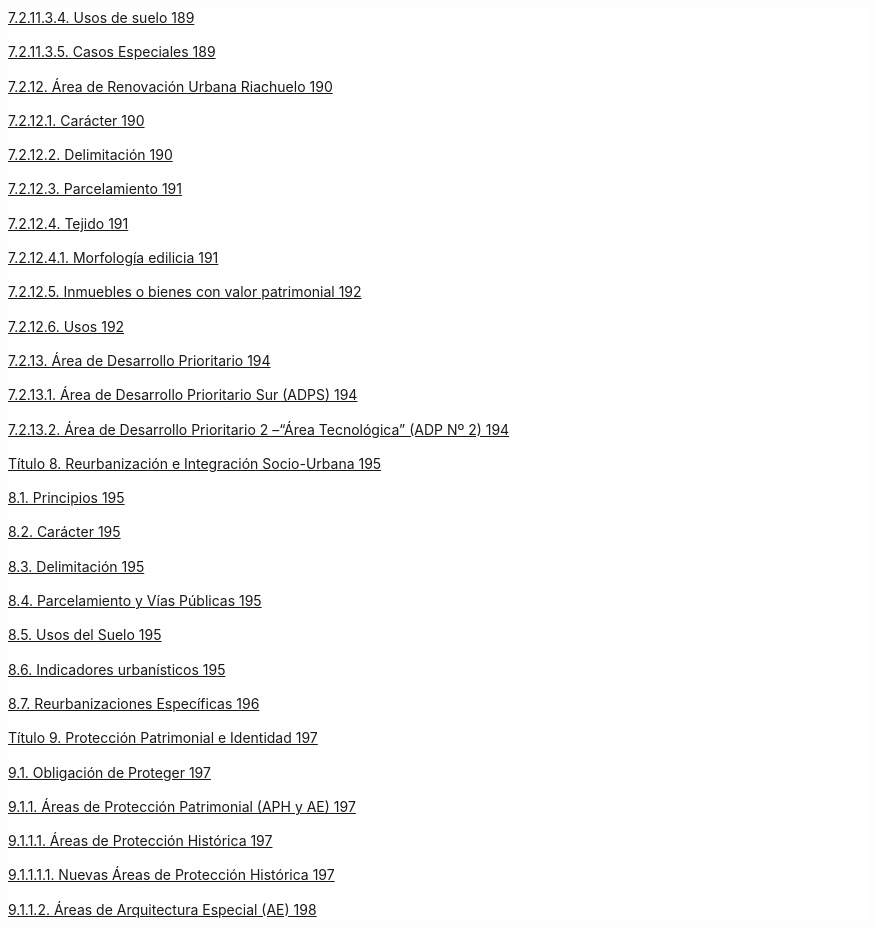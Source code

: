 [7.2.11.3.4. Usos de suelo 189](#usos-de-suelo-1)

[7.2.11.3.5. Casos Especiales 189](#casos-especiales-1)

[7.2.12. Área de Renovación Urbana Riachuelo
190](#área-de-renovación-urbana-riachuelo)

[7.2.12.1. Carácter 190](#carácter-4)

[7.2.12.2. Delimitación 190](#delimitación-5)

[7.2.12.3. Parcelamiento 191](#parcelamiento-1)

[7.2.12.4. Tejido 191](#tejido)

[7.2.12.4.1. Morfología edilicia 191](#morfología-edilicia-1)

[7.2.12.5. Inmuebles o bienes con valor patrimonial
192](#inmuebles-o-bienes-con-valor-patrimonial)

[7.2.12.6. Usos 192](#usos-5)

[7.2.13. Área de Desarrollo Prioritario 194](#área-de-desarrollo-prioritario)

[7.2.13.1. Área de Desarrollo Prioritario Sur (ADPS)
194](#área-de-desarrollo-prioritario-sur-adps)

[7.2.13.2. Área de Desarrollo Prioritario 2 –“Área Tecnológica” (ADP Nº 2)
194](#área-de-desarrollo-prioritario-2-área-tecnológica-adp-nº-2)

[Título 8. Reurbanización e Integración Socio-Urbana
195](#reurbanización-e-integración-socio-urbana)

[8.1. Principios 195](#principios-1)

[8.2. Carácter 195](#carácter-5)

[8.3. Delimitación 195](#delimitación-6)

[8.4. Parcelamiento y Vías Públicas 195](#parcelamiento-y-vías-públicas)

[8.5. Usos del Suelo 195](#usos-del-suelo)

[8.6. Indicadores urbanísticos 195](#indicadores-urbanísticos)

[8.7. Reurbanizaciones Específicas 196](#reurbanizaciones-específicas)

[Título 9. Protección Patrimonial e Identidad
197](#protección-patrimonial-e-identidad)

[9.1. Obligación de Proteger 197](#obligación-de-proteger)

[9.1.1. Áreas de Protección Patrimonial (APH y AE)
197](#áreas-de-protección-patrimonial-aph-y-ae)

[9.1.1.1. Áreas de Protección Histórica 197](#áreas-de-protección-histórica)

[9.1.1.1.1. Nuevas Áreas de Protección Histórica
197](#nuevas-áreas-de-protección-histórica)

[9.1.1.2. Áreas de Arquitectura Especial (AE)
198](#áreas-de-arquitectura-especial-ae)
